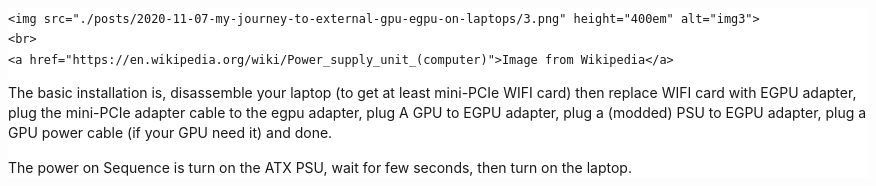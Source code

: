     <img src="./posts/2020-11-07-my-journey-to-external-gpu-egpu-on-laptops/3.png" height="400em" alt="img3">
    <br>
    <a href="https://en.wikipedia.org/wiki/Power_supply_unit_(computer)">Image from Wikipedia</a>
</p>
The basic installation is, disassemble your laptop (to get at least mini-PCIe WIFI card) then 
replace WIFI card with EGPU adapter, plug the mini-PCIe adapter cable to the egpu adapter, plug A GPU 
to EGPU adapter, plug a (modded) PSU to EGPU adapter, plug a GPU power cable (if your GPU need it)
and done.

The power on Sequence is turn on the ATX PSU, wait for few seconds, then turn on the laptop.

<p align="center">
